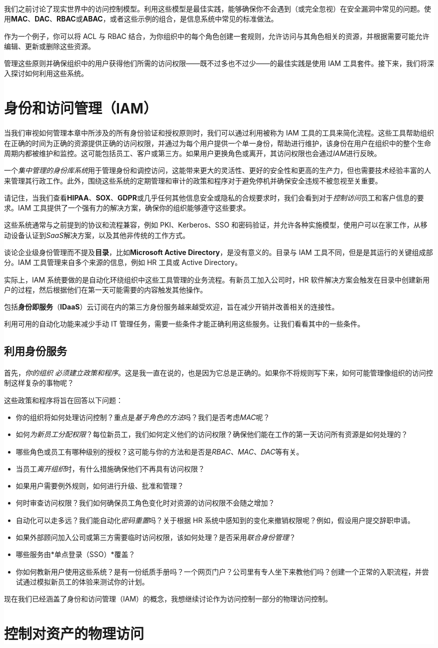 我们之前讨论了现实世界中的访问控制模型。利用这些模型是最佳实践，能够确保你不会遇到（或完全忽视）在安全漏洞中常见的问题。使用**MAC**、**DAC**、**RBAC**或**ABAC**，或者这些示例的组合，是信息系统中常见的标准做法。

作为一个例子，你可以将 ACL 与 RBAC 结合，为你组织中的每个角色创建一套规则，允许访问与其角色相关的资源，并根据需要可能允许编辑、更新或删除这些资源。

管理这些原则并确保组织中的用户获得他们所需的访问权限——既不过多也不过少——的最佳实践是使用 IAM 工具套件。接下来，我们将深入探讨如何利用这些系统。

# 身份和访问管理（IAM）

当我们审视如何管理本章中所涉及的所有身份验证和授权原则时，我们可以通过利用被称为 IAM 工具的工具来简化流程。这些工具帮助组织在正确的时间为正确的资源提供正确的访问权限，并通过为每个用户提供一个单一身份，帮助进行维护，该身份在用户在组织中的整个生命周期内都被维护和监控。这可能包括员工、客户或第三方。如果用户更换角色或离开，其访问权限也会通过*IAM*进行反映。

一个*集中管理的身份库系统*用于管理身份和调控访问，这能带来更大的灵活性、更好的安全性和更高的生产力，但也需要技术经验丰富的人来管理其行政工作。此外，围绕这些系统的定期管理和审计的政策和程序对于避免停机并确保安全违规不被忽视至关重要。

请记住，当我们查看**HIPAA**、**SOX**、**GDPR**或几乎任何其他信息安全或隐私的合规要求时，我们会看到对于*控制访问*员工和客户信息的要求。IAM 工具提供了一个强有力的解决方案，确保你的组织能够遵守这些要求。

这些系统通常与之前提到的协议和流程兼容，例如 PKI、Kerberos、SSO 和密码验证，并允许各种实施模型，使用户可以在家工作，从移动设备认证到*SaaS*解决方案，以及其他非传统的工作方式。

谈论企业级身份管理而不提及**目录**，比如**Microsoft Active Directory**，是没有意义的。目录与 IAM 工具不同，但是是其运行的关键组成部分。IAM 工具管理来自多个来源的信息，例如 HR 工具或 Active Directory。

实际上，IAM 系统要做的是自动化环绕组织中这些工具管理的业务流程。有新员工加入公司时，HR 软件解决方案会触发在目录中创建新用户的过程，然后根据他们在第一天可能需要的内容触发其他操作。

包括**身份即服务**（**IDaaS**）云订阅在内的第三方身份服务越来越受欢迎，旨在减少开销并改善相关的连接性。

利用可用的自动化功能来减少手动 IT 管理任务，需要一些条件才能正确利用这些服务。让我们看看其中的一些条件。

## 利用身份服务

首先，*你的组织* *必须建立政策和程序*。这是我一直在说的，也是因为它总是正确的。如果你不将规则写下来，如何可能管理像组织的访问控制这样复杂的事物呢？

这些政策和程序将旨在回答以下问题：

+   你的组织将如何处理访问控制？重点是*基于角色的方法*吗？我们是否考虑*MAC*呢？

+   如何*为新员工分配权限*？每位新员工，我们如何定义他们的访问权限？确保他们能在工作的第一天访问所有资源是如何处理的？

+   哪些角色或员工有哪种级别的授权？这可能与你的方法和是否是*RBAC*、*MAC*、*DAC*等有关。

+   当员工*离开组织*时，有什么措施确保他们不再具有访问权限？

+   如果用户需要例外规则，如何进行升级、批准和管理？

+   何时审查访问权限？我们如何确保员工角色变化时对资源的访问权限不会随之增加？

+   自动化可以走多远？我们能自动化*密码重置*吗？关于根据 HR 系统中感知到的变化来撤销权限呢？例如，假设用户提交辞职申请。

+   如果外部顾问加入公司或第三方需要临时访问权限，该如何处理？是否采用*联合身份管理*？

+   哪些服务由*单点登录（SSO）*覆盖？

+   你如何教新用户使用这些系统？是有一份纸质手册吗？一个网页门户？公司里有专人坐下来教他们吗？创建一个正常的入职流程，并尝试通过模拟新员工的体验来测试你的计划。

现在我们已经涵盖了身份和访问管理（IAM）的概念，我想继续讨论作为访问控制一部分的物理访问控制。

# 控制对资产的物理访问
